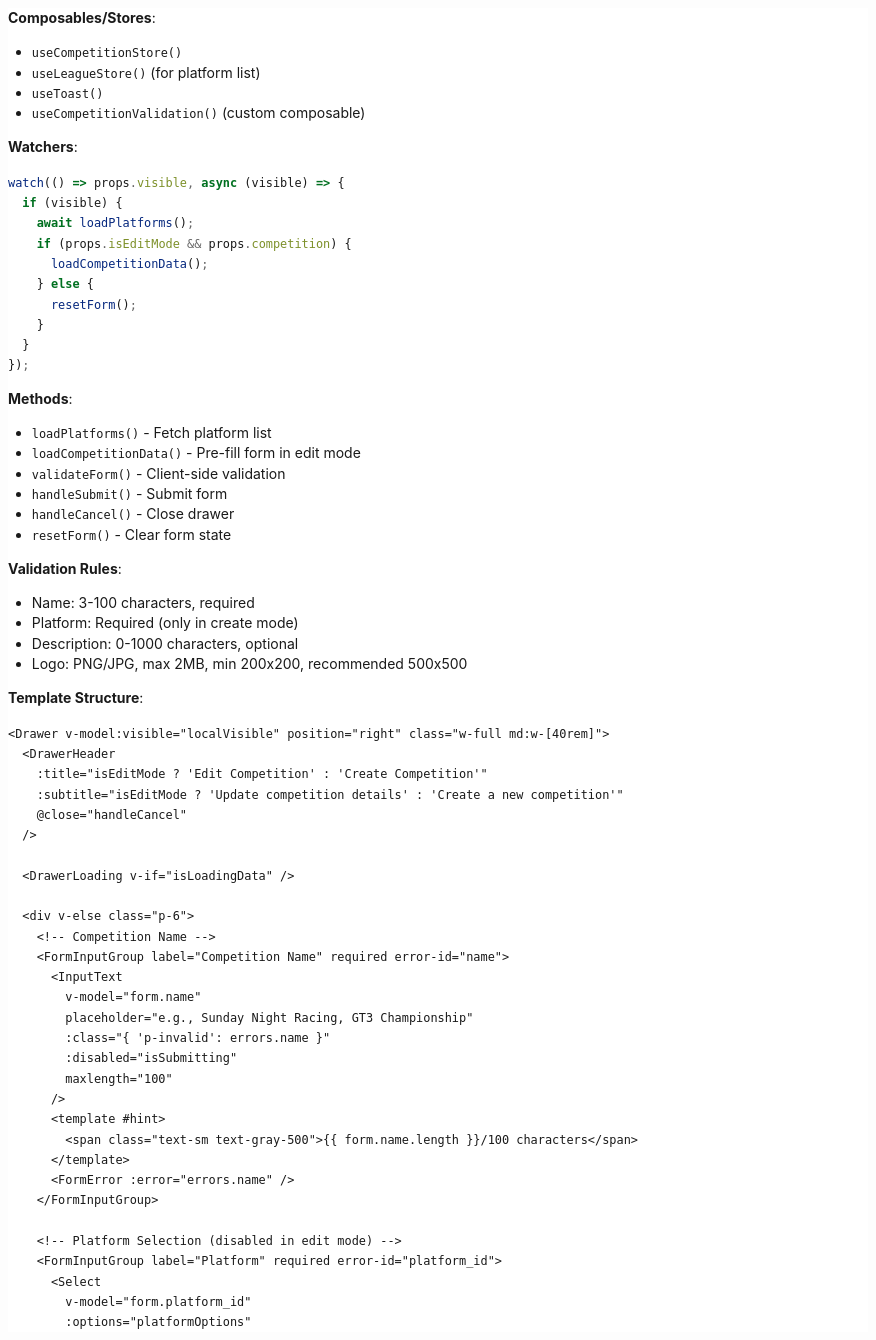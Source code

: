 **Composables/Stores**:
- `useCompetitionStore()`
- `useLeagueStore()` (for platform list)
- `useToast()`
- `useCompetitionValidation()` (custom composable)

**Watchers**:
```typescript
watch(() => props.visible, async (visible) => {
  if (visible) {
    await loadPlatforms();
    if (props.isEditMode && props.competition) {
      loadCompetitionData();
    } else {
      resetForm();
    }
  }
});
```

**Methods**:
- `loadPlatforms()` - Fetch platform list
- `loadCompetitionData()` - Pre-fill form in edit mode
- `validateForm()` - Client-side validation
- `handleSubmit()` - Submit form
- `handleCancel()` - Close drawer
- `resetForm()` - Clear form state

**Validation Rules**:
- Name: 3-100 characters, required
- Platform: Required (only in create mode)
- Description: 0-1000 characters, optional
- Logo: PNG/JPG, max 2MB, min 200x200, recommended 500x500

**Template Structure**:
```vue
<Drawer v-model:visible="localVisible" position="right" class="w-full md:w-[40rem]">
  <DrawerHeader
    :title="isEditMode ? 'Edit Competition' : 'Create Competition'"
    :subtitle="isEditMode ? 'Update competition details' : 'Create a new competition'"
    @close="handleCancel"
  />

  <DrawerLoading v-if="isLoadingData" />

  <div v-else class="p-6">
    <!-- Competition Name -->
    <FormInputGroup label="Competition Name" required error-id="name">
      <InputText
        v-model="form.name"
        placeholder="e.g., Sunday Night Racing, GT3 Championship"
        :class="{ 'p-invalid': errors.name }"
        :disabled="isSubmitting"
        maxlength="100"
      />
      <template #hint>
        <span class="text-sm text-gray-500">{{ form.name.length }}/100 characters</span>
      </template>
      <FormError :error="errors.name" />
    </FormInputGroup>

    <!-- Platform Selection (disabled in edit mode) -->
    <FormInputGroup label="Platform" required error-id="platform_id">
      <Select
        v-model="form.platform_id"
        :options="platformOptions"
```
